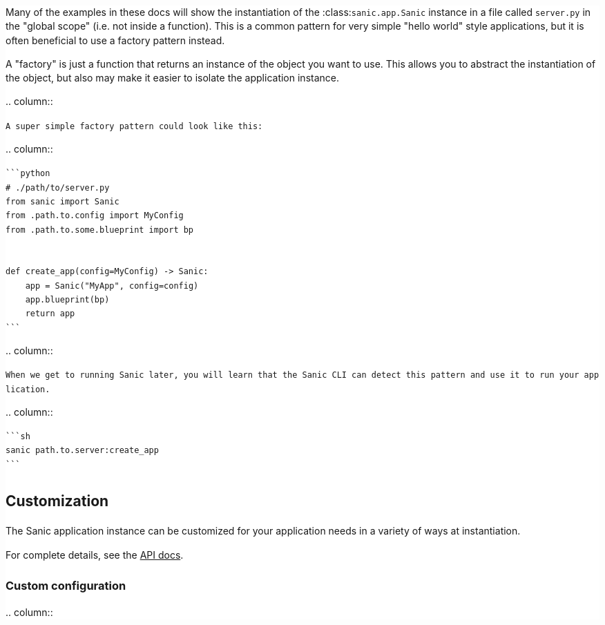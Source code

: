 Many of the examples in these docs will show the instantiation of the :class:`sanic.app.Sanic` instance in a file called `server.py` in the "global scope" (i.e. not inside a function). This is a common pattern for very simple "hello world" style applications, but it is often beneficial to use a factory pattern instead.

A "factory" is just a function that returns an instance of the object you want to use. This allows you to abstract the instantiation of the object, but also may make it easier to isolate the application instance.

.. column::

```
A super simple factory pattern could look like this:
```

.. column::

````
```python
# ./path/to/server.py
from sanic import Sanic
from .path.to.config import MyConfig
from .path.to.some.blueprint import bp


def create_app(config=MyConfig) -> Sanic:
    app = Sanic("MyApp", config=config)
    app.blueprint(bp)
    return app
```
````

.. column::

```
When we get to running Sanic later, you will learn that the Sanic CLI can detect this pattern and use it to run your application.
```

.. column::

````
```sh
sanic path.to.server:create_app
```
````

## Customization

The Sanic application instance can be customized for your application needs in a variety of ways at instantiation.

For complete details, see the [API docs](/api/sanic.app).

### Custom configuration

.. column::
